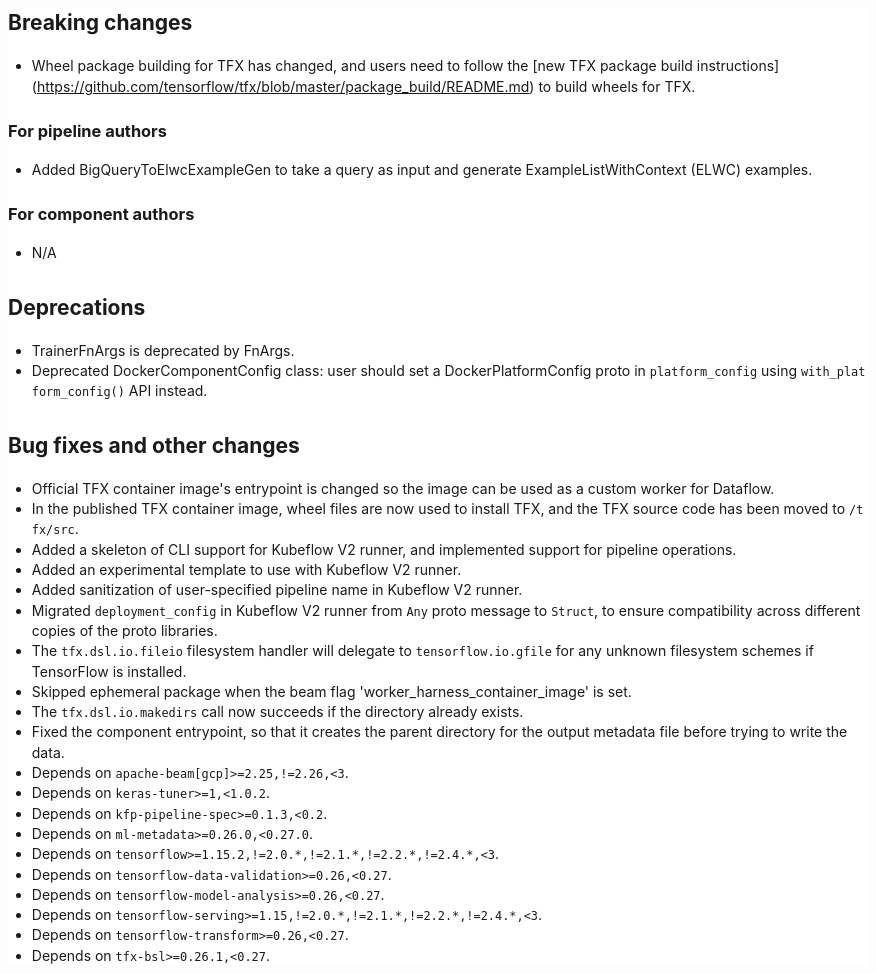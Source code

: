 ## Breaking changes

*   Wheel package building for TFX has changed, and users need to follow the
    [new TFX package build instructions]
    (https://github.com/tensorflow/tfx/blob/master/package_build/README.md) to
    build wheels for TFX.


### For pipeline authors

*   Added BigQueryToElwcExampleGen to take a query as input and generate
    ExampleListWithContext (ELWC) examples.

### For component authors

*   N/A

## Deprecations

*   TrainerFnArgs is deprecated by FnArgs.
*   Deprecated DockerComponentConfig class: user should set a DockerPlatformConfig
    proto in `platform_config` using `with_platform_config()` API instead.

## Bug fixes and other changes

*   Official TFX container image's entrypoint is changed so the image can be
    used as a custom worker for Dataflow.
*   In the published TFX container image, wheel files are now used to install
    TFX, and the TFX source code has been moved to `/tfx/src`.
*   Added a skeleton of CLI support for Kubeflow V2 runner, and implemented
    support for pipeline operations.
*   Added an experimental template to use with Kubeflow V2 runner.
*   Added sanitization of user-specified pipeline name in Kubeflow V2 runner.
*   Migrated `deployment_config` in Kubeflow V2 runner from `Any` proto message
    to `Struct`, to ensure compatibility across different copies of the proto
    libraries.
*   The `tfx.dsl.io.fileio` filesystem handler will delegate to
    `tensorflow.io.gfile` for any unknown filesystem schemes if TensorFlow
    is installed.
*   Skipped ephemeral package when the beam flag
    'worker_harness_container_image' is set.
*   The `tfx.dsl.io.makedirs` call now succeeds if the directory already exists.
*   Fixed the component entrypoint, so that it creates the parent directory for
    the output metadata file before trying to write the data.
*   Depends on `apache-beam[gcp]>=2.25,!=2.26,<3`.
*   Depends on `keras-tuner>=1,<1.0.2`.
*   Depends on `kfp-pipeline-spec>=0.1.3,<0.2`.
*   Depends on `ml-metadata>=0.26.0,<0.27.0`.
*   Depends on `tensorflow>=1.15.2,!=2.0.*,!=2.1.*,!=2.2.*,!=2.4.*,<3`.
*   Depends on `tensorflow-data-validation>=0.26,<0.27`.
*   Depends on `tensorflow-model-analysis>=0.26,<0.27`.
*   Depends on `tensorflow-serving>=1.15,!=2.0.*,!=2.1.*,!=2.2.*,!=2.4.*,<3`.
*   Depends on `tensorflow-transform>=0.26,<0.27`.
*   Depends on `tfx-bsl>=0.26.1,<0.27`.
